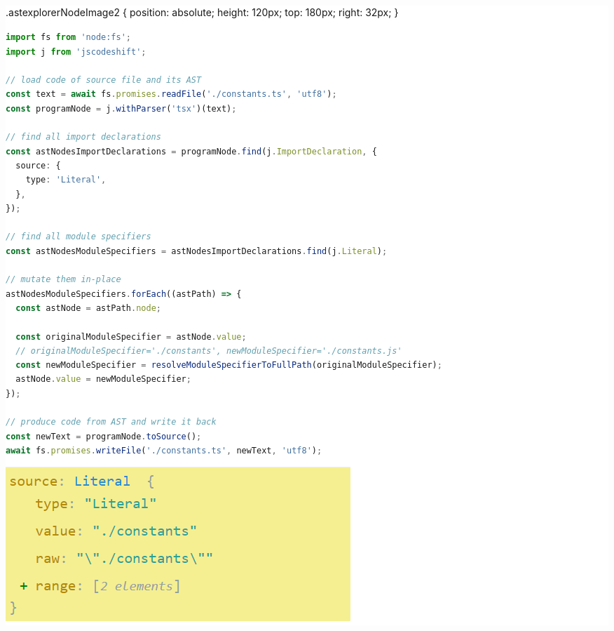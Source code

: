 .astexplorerNodeImage2 {
  position: absolute;
  height: 120px;
  top: 180px;
  right: 32px;
}
</style>

```ts {1-2|4-6|8-13|15-16|18-26|20-20|22-25|22-25|18-26|28-30|all}
import fs from 'node:fs';
import j from 'jscodeshift';

// load code of source file and its AST
const text = await fs.promises.readFile('./constants.ts', 'utf8');
const programNode = j.withParser('tsx')(text);

// find all import declarations
const astNodesImportDeclarations = programNode.find(j.ImportDeclaration, {
  source: {
    type: 'Literal',
  },
});

// find all module specifiers
const astNodesModuleSpecifiers = astNodesImportDeclarations.find(j.Literal);

// mutate them in-place
astNodesModuleSpecifiers.forEach((astPath) => {
  const astNode = astPath.node;

  const originalModuleSpecifier = astNode.value;
  // originalModuleSpecifier='./constants', newModuleSpecifier='./constants.js'
  const newModuleSpecifier = resolveModuleSpecifierToFullPath(originalModuleSpecifier);
  astNode.value = newModuleSpecifier;
});

// produce code from AST and write it back
const newText = programNode.toSource();
await fs.promises.writeFile('./constants.ts', newText, 'utf8');
```

<img v-click="[5, 6]" src="/055_astexplorer_node.png" class="astexplorerNodeImage1" />
